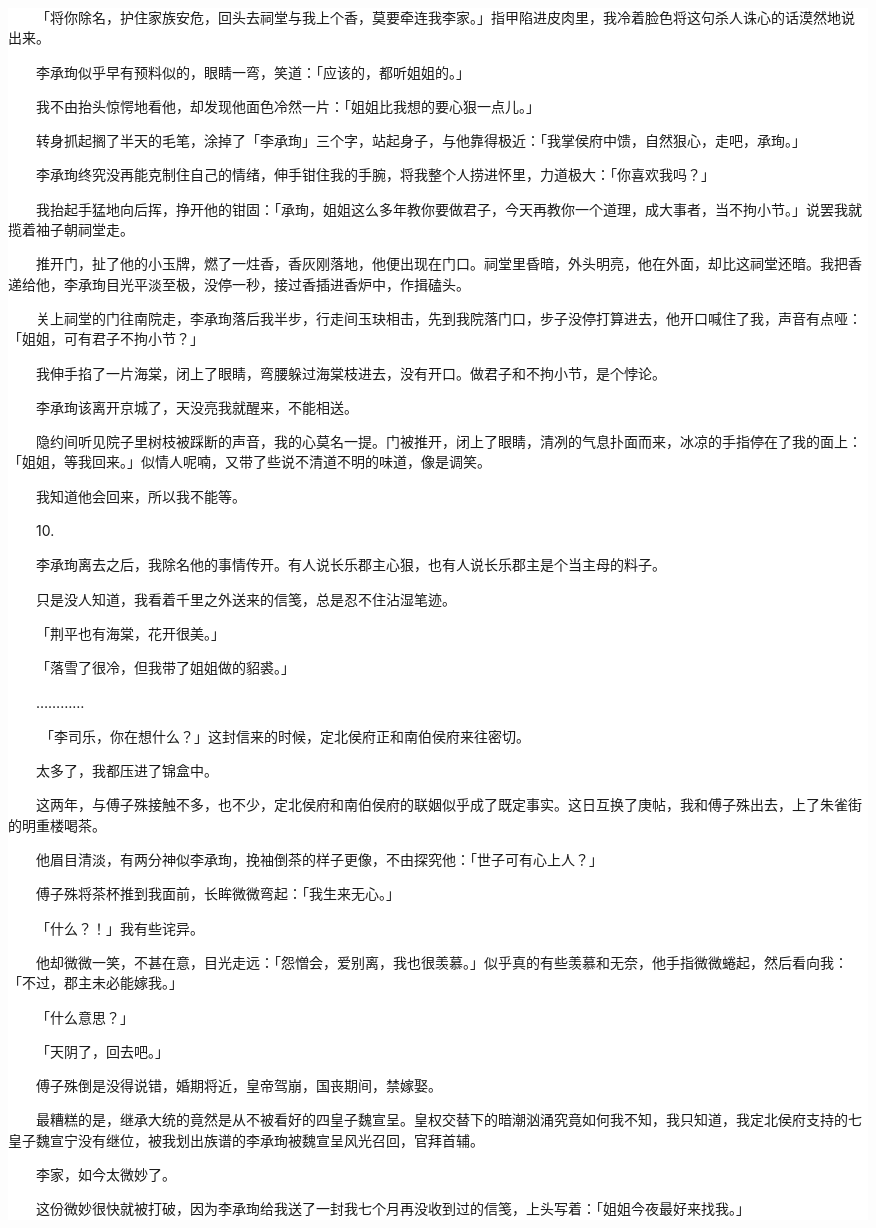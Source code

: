 &emsp;&emsp;「将你除名，护住家族安危，回头去祠堂与我上个香，莫要牵连我李家。」指甲陷进皮肉里，我冷着脸色将这句杀人诛心的话漠然地说出来。  
  
&emsp;&emsp;李承珣似乎早有预料似的，眼睛一弯，笑道：「应该的，都听姐姐的。」  
  
&emsp;&emsp;我不由抬头惊愕地看他，却发现他面色冷然一片：「姐姐比我想的要心狠一点儿。」  
  
&emsp;&emsp;转身抓起搁了半天的毛笔，涂掉了「李承珣」三个字，站起身子，与他靠得极近：「我掌侯府中馈，自然狠心，走吧，承珣。」  
  
&emsp;&emsp;李承珣终究没再能克制住自己的情绪，伸手钳住我的手腕，将我整个人捞进怀里，力道极大：「你喜欢我吗？」  
  
&emsp;&emsp;我抬起手猛地向后挥，挣开他的钳固：「承珣，姐姐这么多年教你要做君子，今天再教你一个道理，成大事者，当不拘小节。」说罢我就揽着袖子朝祠堂走。  
  
&emsp;&emsp;推开门，扯了他的小玉牌，燃了一炷香，香灰刚落地，他便出现在门口。祠堂里昏暗，外头明亮，他在外面，却比这祠堂还暗。我把香递给他，李承珣目光平淡至极，没停一秒，接过香插进香炉中，作揖磕头。  
  
&emsp;&emsp;关上祠堂的门往南院走，李承珣落后我半步，行走间玉玦相击，先到我院落门口，步子没停打算进去，他开口喊住了我，声音有点哑：「姐姐，可有君子不拘小节？」  
  
&emsp;&emsp;我伸手掐了一片海棠，闭上了眼睛，弯腰躲过海棠枝进去，没有开口。做君子和不拘小节，是个悖论。  
  
&emsp;&emsp;李承珣该离开京城了，天没亮我就醒来，不能相送。  
  
&emsp;&emsp;隐约间听见院子里树枝被踩断的声音，我的心莫名一提。门被推开，闭上了眼睛，清冽的气息扑面而来，冰凉的手指停在了我的面上：「姐姐，等我回来。」似情人呢喃，又带了些说不清道不明的味道，像是调笑。  
  
&emsp;&emsp;我知道他会回来，所以我不能等。  
  
&emsp;&emsp;10.  
  
&emsp;&emsp;李承珣离去之后，我除名他的事情传开。有人说长乐郡主心狠，也有人说长乐郡主是个当主母的料子。  
  
&emsp;&emsp;只是没人知道，我看着千里之外送来的信笺，总是忍不住沾湿笔迹。  
  
&emsp;&emsp;「荆平也有海棠，花开很美。」  
  
&emsp;&emsp;「落雪了很冷，但我带了姐姐做的貂裘。」  
  
&emsp;&emsp;…………  
  
&emsp;&emsp; 「李司乐，你在想什么？」这封信来的时候，定北侯府正和南伯侯府来往密切。  
  
&emsp;&emsp;太多了，我都压进了锦盒中。  
  
&emsp;&emsp;这两年，与傅子殊接触不多，也不少，定北侯府和南伯侯府的联姻似乎成了既定事实。这日互换了庚帖，我和傅子殊出去，上了朱雀街的明重楼喝茶。  
  
&emsp;&emsp;他眉目清淡，有两分神似李承珣，挽袖倒茶的样子更像，不由探究他：「世子可有心上人？」  
  
&emsp;&emsp;傅子殊将茶杯推到我面前，长眸微微弯起：「我生来无心。」  
  
&emsp;&emsp;「什么？！」我有些诧异。  
  
&emsp;&emsp;他却微微一笑，不甚在意，目光走远：「怨憎会，爱别离，我也很羡慕。」似乎真的有些羡慕和无奈，他手指微微蜷起，然后看向我：「不过，郡主未必能嫁我。」  
  
&emsp;&emsp;「什么意思？」  
  
&emsp;&emsp;「天阴了，回去吧。」  
  
&emsp;&emsp;傅子殊倒是没得说错，婚期将近，皇帝驾崩，国丧期间，禁嫁娶。  
  
&emsp;&emsp;最糟糕的是，继承大统的竟然是从不被看好的四皇子魏宣呈。皇权交替下的暗潮汹涌究竟如何我不知，我只知道，我定北侯府支持的七皇子魏宣宁没有继位，被我划出族谱的李承珣被魏宣呈风光召回，官拜首辅。  
  
&emsp;&emsp;李家，如今太微妙了。  
  
&emsp;&emsp;这份微妙很快就被打破，因为李承珣给我送了一封我七个月再没收到过的信笺，上头写着：「姐姐今夜最好来找我。」  
  